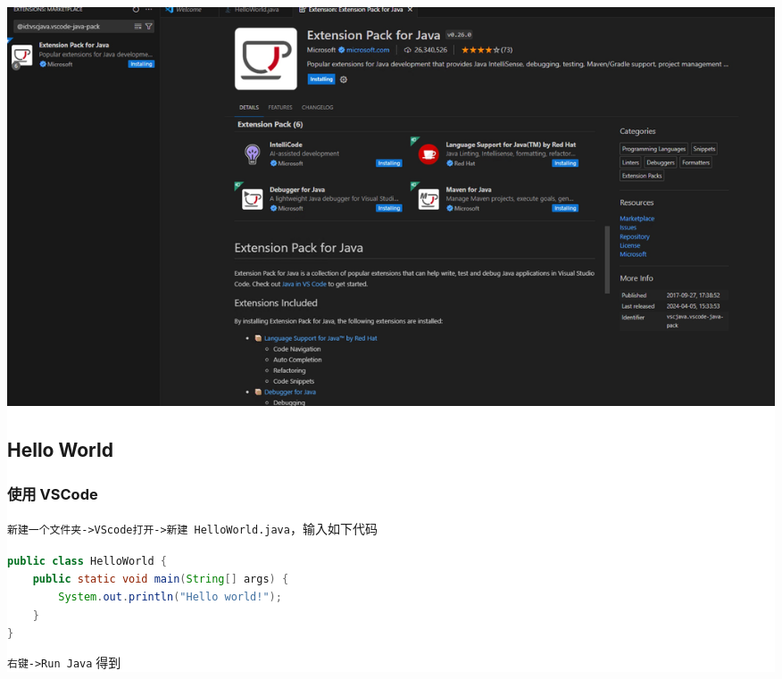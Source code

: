 ![img](asserts/Snipaste_2024-04-11_15-49-23.jpg)

## Hello World

### 使用 VSCode

`新建一个文件夹->VScode打开->新建 HelloWorld.java`，输入如下代码

```java
public class HelloWorld {
    public static void main(String[] args) {
        System.out.println("Hello world!");
    }
}
```

`右键->Run Java` 得到  